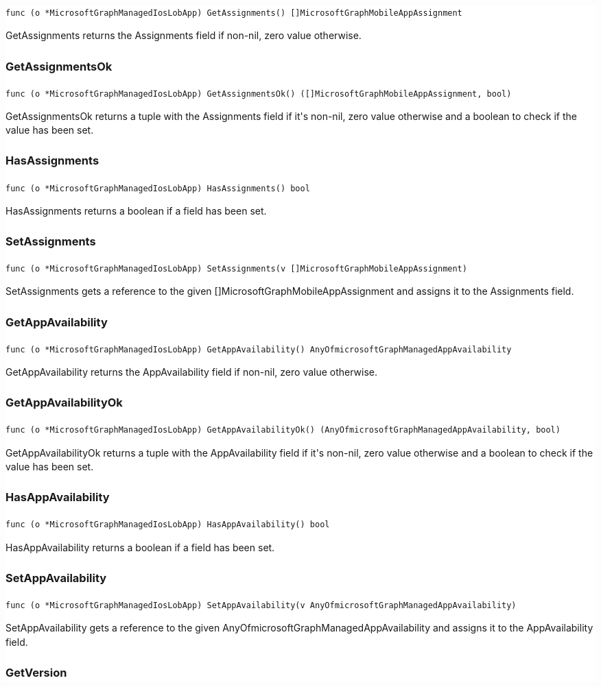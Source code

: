 `func (o *MicrosoftGraphManagedIosLobApp) GetAssignments() []MicrosoftGraphMobileAppAssignment`

GetAssignments returns the Assignments field if non-nil, zero value otherwise.

### GetAssignmentsOk

`func (o *MicrosoftGraphManagedIosLobApp) GetAssignmentsOk() ([]MicrosoftGraphMobileAppAssignment, bool)`

GetAssignmentsOk returns a tuple with the Assignments field if it's non-nil, zero value otherwise
and a boolean to check if the value has been set.

### HasAssignments

`func (o *MicrosoftGraphManagedIosLobApp) HasAssignments() bool`

HasAssignments returns a boolean if a field has been set.

### SetAssignments

`func (o *MicrosoftGraphManagedIosLobApp) SetAssignments(v []MicrosoftGraphMobileAppAssignment)`

SetAssignments gets a reference to the given []MicrosoftGraphMobileAppAssignment and assigns it to the Assignments field.

### GetAppAvailability

`func (o *MicrosoftGraphManagedIosLobApp) GetAppAvailability() AnyOfmicrosoftGraphManagedAppAvailability`

GetAppAvailability returns the AppAvailability field if non-nil, zero value otherwise.

### GetAppAvailabilityOk

`func (o *MicrosoftGraphManagedIosLobApp) GetAppAvailabilityOk() (AnyOfmicrosoftGraphManagedAppAvailability, bool)`

GetAppAvailabilityOk returns a tuple with the AppAvailability field if it's non-nil, zero value otherwise
and a boolean to check if the value has been set.

### HasAppAvailability

`func (o *MicrosoftGraphManagedIosLobApp) HasAppAvailability() bool`

HasAppAvailability returns a boolean if a field has been set.

### SetAppAvailability

`func (o *MicrosoftGraphManagedIosLobApp) SetAppAvailability(v AnyOfmicrosoftGraphManagedAppAvailability)`

SetAppAvailability gets a reference to the given AnyOfmicrosoftGraphManagedAppAvailability and assigns it to the AppAvailability field.

### GetVersion
